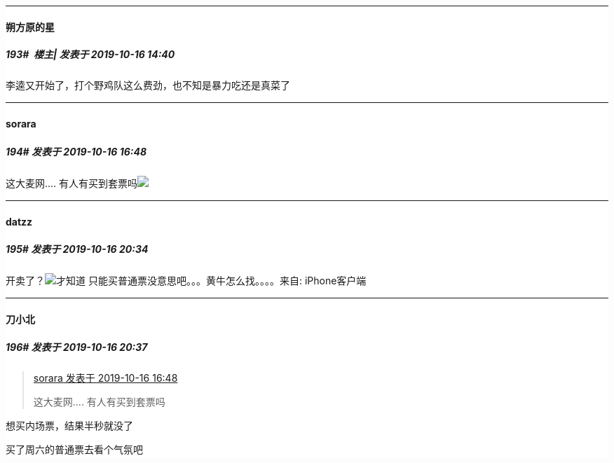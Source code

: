 




-----

####  朔方原的星  
##### 193#         楼主| 发表于 2019-10-16 14:40




李逵又开始了，打个野鸡队这么费劲，也不知是暴力吃还是真菜了







-----

####  sorara  
##### 194#       发表于 2019-10-16 16:48




这大麦网.... 有人有买到套票吗<img src="https://static.saraba1st.com/image/smiley/face2017/004.gif" referrerpolicy="no-referrer">







-----

####  datzz  
##### 195#       发表于 2019-10-16 20:34




开卖了？<img src="https://static.saraba1st.com/image/smiley/face2017/125.png" referrerpolicy="no-referrer">才知道 只能买普通票没意思吧。。。黄牛怎么找。。。。来自: iPhone客户端







-----

####  刀小北  
##### 196#       发表于 2019-10-16 20:37



<blockquote><a href="httphttps://bbs.saraba1st.com/2b/forum.php?mod=redirect&amp;goto=findpost&amp;pid=45226441&amp;ptid=1857369" target="_blank">sorara 发表于 2019-10-16 16:48</a>

这大麦网.... 有人有买到套票吗</blockquote>
想买内场票，结果半秒就没了

买了周六的普通票去看个气氛吧
